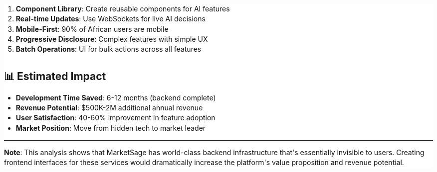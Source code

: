 1. **Component Library**: Create reusable components for AI features
2. **Real-time Updates**: Use WebSockets for live AI decisions
3. **Mobile-First**: 90% of African users are mobile
4. **Progressive Disclosure**: Complex features with simple UX
5. **Batch Operations**: UI for bulk actions across all features

## 📊 Estimated Impact

- **Development Time Saved**: 6-12 months (backend complete)
- **Revenue Potential**: $500K-2M additional annual revenue
- **User Satisfaction**: 40-60% improvement in feature adoption
- **Market Position**: Move from hidden tech to market leader

---

**Note**: This analysis shows that MarketSage has world-class backend infrastructure that's essentially invisible to users. Creating frontend interfaces for these services would dramatically increase the platform's value proposition and revenue potential.